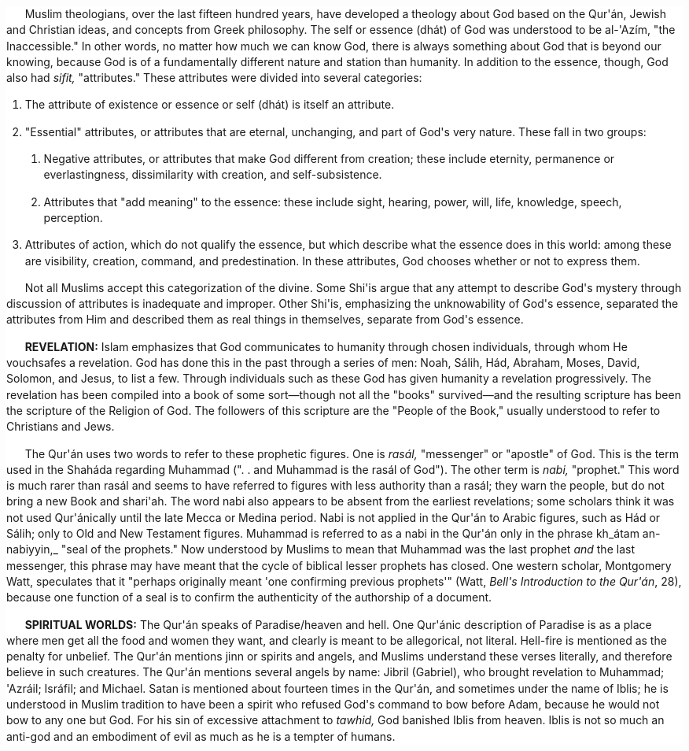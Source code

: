       Muslim theologians, over the last fifteen hundred years, have developed a theology about God based on the Qur'án, Jewish and Christian ideas, and concepts from Greek philosophy. The self or essence (dhát) of God was understood to be al-'Azím, "the Inaccessible." In other words, no matter how much we can know God, there is always something about God that is beyond our knowing, because God is of a fundamentally different nature and station than humanity. In addition to the essence, though, God also had _sifit,_ "attributes." These attributes were divided into several categories:  

1.  The attribute of existence or essence or self (dhát) is itself an attribute.  
      
    
2.  "Essential" attributes, or attributes that are eternal, unchanging, and part of God's very nature. These fall in two groups:  
    1.  Negative attributes, or attributes that make God different from creation; these include eternity, permanence or everlastingness, dissimilarity with creation, and self-subsistence.  
          
        
    2.  Attributes that "add meaning" to the essence: these include sight, hearing, power, will, life, knowledge, speech, perception.  
          
        
3.  Attributes of action, which do not qualify the essence, but which describe what the essence does in this world: among these are visibility, creation, command, and predestination. In these attributes, God chooses whether or not to express them.  
      
    

      Not all Muslims accept this categorization of the divine. Some Shi'is argue that any attempt to describe God's mystery through discussion of attributes is inadequate and improper. Other Shi'is, emphasizing the unknowability of God's essence, separated the attributes from Him and described them as real things in themselves, separate from God's essence.  
  
      **REVELATION:** Islam emphasizes that God communicates to humanity through chosen individuals, through whom He vouchsafes a revelation. God has done this in the past through a series of men: Noah, Sálih, Hád, Abraham, Moses, David, Solomon, and Jesus, to list a few. Through individuals such as these God has given humanity a revelation progressively. The revelation has been compiled into a book of some sort—though not all the "books" survived—and the resulting scripture has been the scripture of the Religion of God. The followers of this scripture are the "People of the Book," usually understood to refer to Christians and Jews.  
  
      The Qur'án uses two words to refer to these prophetic figures. One is _rasál,_ "messenger" or "apostle" of God. This is the term used in the Shaháda regarding Muhammad (". . and Muhammad is the rasál of God"). The other term is _nabi,_ "prophet." This word is much rarer than rasál and seems to have referred to figures with less authority than a rasál; they warn the people, but do not bring a new Book and shari'ah. The word nabi also appears to be absent from the earliest revelations; some scholars think it was not used Qur'ánically until the late Mecca or Medina period. Nabi is not applied in the Qur'án to Arabic figures, such as Hád or Sálih; only to Old and New Testament figures. Muhammad is referred to as a nabi in the Qur'án only in the phrase kh_átam an-nabiyyin,_ "seal of the prophets." Now understood by Muslims to mean that Muhammad was the last prophet _and_ the last messenger, this phrase may have meant that the cycle of biblical lesser prophets has closed. One western scholar, Montgomery Watt, speculates that it "perhaps originally meant 'one confirming previous prophets'" (Watt, _Bell's Introduction to the Qur'án_, 28), because one function of a seal is to confirm the authenticity of the authorship of a document.  
  
      **SPIRITUAL WORLDS:** The Qur'án speaks of Paradise/heaven and hell. One Qur'ánic description of Paradise is as a place where men get all the food and women they want, and clearly is meant to be allegorical, not literal. Hell-fire is mentioned as the penalty for unbelief. The Qur'án mentions jinn or spirits and angels, and Muslims understand these verses literally, and therefore believe in such creatures. The Qur'án mentions several angels by name: Jibril (Gabriel), who brought revelation to Muhammad; 'Azráil; Isráfil; and Michael. Satan is mentioned about fourteen times in the Qur'án, and sometimes under the name of Iblis; he is understood in Muslim tradition to have been a spirit who refused God's command to bow before Adam, because he would not bow to any one but God. For his sin of excessive attachment to _tawhid,_ God banished Iblis from heaven. Iblis is not so much an anti-god and an embodiment of evil as much as he is a tempter of humans.  
  